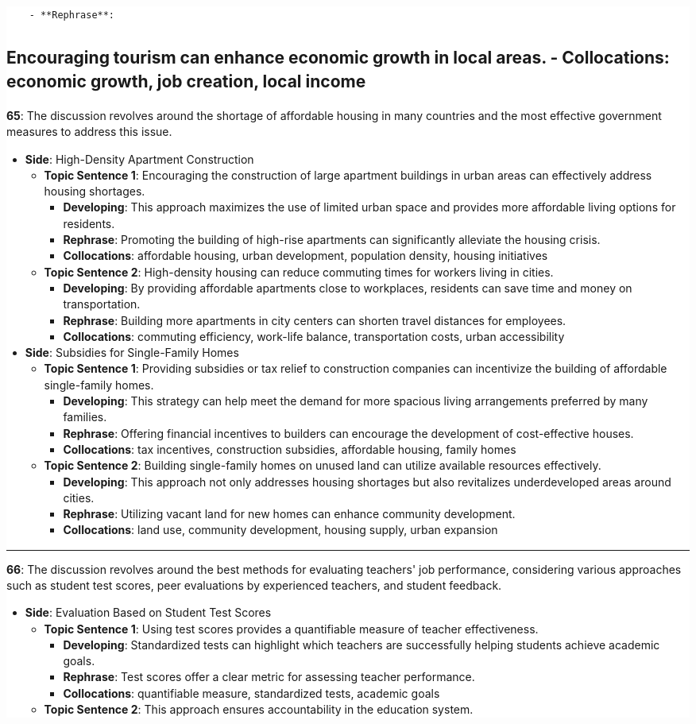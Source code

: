         - **Rephrase**: 
 Encouraging tourism can enhance economic growth in local areas.
        - **Collocations**: 
 economic growth, job creation, local income
---
**65**: The discussion revolves around the shortage of affordable housing in many countries and the most effective government measures to address this issue.
  - **Side**: High-Density Apartment Construction
    - **Topic Sentence 1**: 
 Encouraging the construction of large apartment buildings in urban areas can effectively address housing shortages.
        - **Developing**: 
 This approach maximizes the use of limited urban space and provides more affordable living options for residents.
        - **Rephrase**: 
 Promoting the building of high-rise apartments can significantly alleviate the housing crisis.
        - **Collocations**: 
 affordable housing, urban development, population density, housing initiatives
    - **Topic Sentence 2**: 
 High-density housing can reduce commuting times for workers living in cities.
        - **Developing**: 
 By providing affordable apartments close to workplaces, residents can save time and money on transportation.
        - **Rephrase**: 
 Building more apartments in city centers can shorten travel distances for employees.
        - **Collocations**: 
 commuting efficiency, work-life balance, transportation costs, urban accessibility
  - **Side**: Subsidies for Single-Family Homes
    - **Topic Sentence 1**: 
 Providing subsidies or tax relief to construction companies can incentivize the building of affordable single-family homes.
        - **Developing**: 
 This strategy can help meet the demand for more spacious living arrangements preferred by many families.
        - **Rephrase**: 
 Offering financial incentives to builders can encourage the development of cost-effective houses.
        - **Collocations**: 
 tax incentives, construction subsidies, affordable housing, family homes
    - **Topic Sentence 2**: 
 Building single-family homes on unused land can utilize available resources effectively.
        - **Developing**: 
 This approach not only addresses housing shortages but also revitalizes underdeveloped areas around cities.
        - **Rephrase**: 
 Utilizing vacant land for new homes can enhance community development.
        - **Collocations**: 
 land use, community development, housing supply, urban expansion
---
**66**: The discussion revolves around the best methods for evaluating teachers' job performance, considering various approaches such as student test scores, peer evaluations by experienced teachers, and student feedback.
  - **Side**: Evaluation Based on Student Test Scores
    - **Topic Sentence 1**: 
 Using test scores provides a quantifiable measure of teacher effectiveness.
        - **Developing**: 
 Standardized tests can highlight which teachers are successfully helping students achieve academic goals.
        - **Rephrase**: 
 Test scores offer a clear metric for assessing teacher performance.
        - **Collocations**: 
 quantifiable measure, standardized tests, academic goals
    - **Topic Sentence 2**: 
 This approach ensures accountability in the education system.